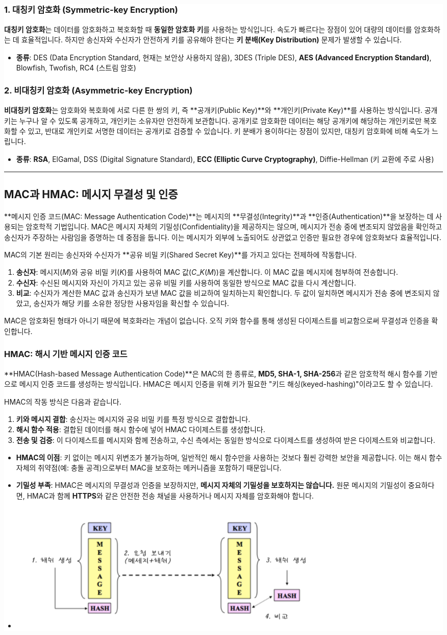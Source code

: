 ### 1\. 대칭키 암호화 (Symmetric-key Encryption)

**대칭키 암호화**는 데이터를 암호화하고 복호화할 때 **동일한 암호화 키**를 사용하는 방식입니다. 속도가 빠르다는 장점이 있어 대량의 데이터를 암호화하는 데 효율적입니다. 하지만 송신자와 수신자가 안전하게 키를 공유해야 한다는 **키 분배(Key Distribution)** 문제가 발생할 수 있습니다.

  * **종류**: DES (Data Encryption Standard, 현재는 보안상 사용하지 않음), 3DES (Triple DES), **AES (Advanced Encryption Standard)**, Blowfish, Twofish, RC4 (스트림 암호)

### 2\. 비대칭키 암호화 (Asymmetric-key Encryption)

**비대칭키 암호화**는 암호화와 복호화에 서로 다른 한 쌍의 키, 즉 \*\*공개키(Public Key)\*\*와 \*\*개인키(Private Key)\*\*를 사용하는 방식입니다. 공개키는 누구나 알 수 있도록 공개하고, 개인키는 소유자만 안전하게 보관합니다. 공개키로 암호화한 데이터는 해당 공개키에 해당하는 개인키로만 복호화할 수 있고, 반대로 개인키로 서명한 데이터는 공개키로 검증할 수 있습니다. 키 분배가 용이하다는 장점이 있지만, 대칭키 암호화에 비해 속도가 느립니다.

  * **종류**: **RSA**, ElGamal, DSS (Digital Signature Standard), **ECC (Elliptic Curve Cryptography)**, Diffie-Hellman (키 교환에 주로 사용)

-----

## MAC과 HMAC: 메시지 무결성 및 인증

\*\*메시지 인증 코드(MAC: Message Authentication Code)\*\*는 메시지의 \*\*무결성(Integrity)\*\*과 \*\*인증(Authentication)\*\*을 보장하는 데 사용되는 암호학적 기법입니다. MAC은 메시지 자체의 기밀성(Confidentiality)을 제공하지는 않으며, 메시지가 전송 중에 변조되지 않았음을 확인하고 송신자가 주장하는 사람임을 증명하는 데 중점을 둡니다. 이는 메시지가 외부에 노출되어도 상관없고 인증만 필요한 경우에 암호화보다 효율적입니다.

MAC의 기본 원리는 송신자와 수신자가 \*\*공유 비밀 키(Shared Secret Key)\*\*를 가지고 있다는 전제하에 작동합니다.

1.  **송신자**: 메시지($M$)와 공유 비밀 키($K$)를 사용하여 MAC 값($C\_K(M)$)을 계산합니다. 이 MAC 값을 메시지에 첨부하여 전송합니다.
2.  **수신자**: 수신된 메시지와 자신이 가지고 있는 공유 비밀 키를 사용하여 동일한 방식으로 MAC 값을 다시 계산합니다.
3.  **비교**: 수신자가 계산한 MAC 값과 송신자가 보낸 MAC 값을 비교하여 일치하는지 확인합니다. 두 값이 일치하면 메시지가 전송 중에 변조되지 않았고, 송신자가 해당 키를 소유한 정당한 사용자임을 확신할 수 있습니다.

MAC은 암호화된 형태가 아니기 때문에 복호화라는 개념이 없습니다. 오직 키와 함수를 통해 생성된 다이제스트를 비교함으로써 무결성과 인증을 확인합니다.

### HMAC: 해시 기반 메시지 인증 코드

\*\*HMAC(Hash-based Message Authentication Code)\*\*은 MAC의 한 종류로, **MD5, SHA-1, SHA-256**과 같은 암호학적 해시 함수를 기반으로 메시지 인증 코드를 생성하는 방식입니다. HMAC은 메시지 인증을 위해 키가 필요한 "키드 해싱(keyed-hashing)"이라고도 할 수 있습니다.

HMAC의 작동 방식은 다음과 같습니다.

1.  **키와 메시지 결합**: 송신자는 메시지와 공유 비밀 키를 특정 방식으로 결합합니다.
2.  **해시 함수 적용**: 결합된 데이터를 해시 함수에 넣어 HMAC 다이제스트를 생성합니다.
3.  **전송 및 검증**: 이 다이제스트를 메시지와 함께 전송하고, 수신 측에서는 동일한 방식으로 다이제스트를 생성하여 받은 다이제스트와 비교합니다.

  * **HMAC의 이점**: 키 없이는 메시지 위변조가 불가능하며, 일반적인 해시 함수만을 사용하는 것보다 훨씬 강력한 보안을 제공합니다. 이는 해시 함수 자체의 취약점(예: 충돌 공격)으로부터 MAC을 보호하는 메커니즘을 포함하기 때문입니다.
  * **기밀성 부족**: HMAC은 메시지의 무결성과 인증을 보장하지만, **메시지 자체의 기밀성을 보호하지는 않습니다.** 원문 메시지의 기밀성이 중요하다면, HMAC과 함께 **HTTPS**와 같은 안전한 전송 채널을 사용하거나 메시지 자체를 암호화해야 합니다.

* <img alt=" " src="/assets/images/hmac.png" width="600px">
